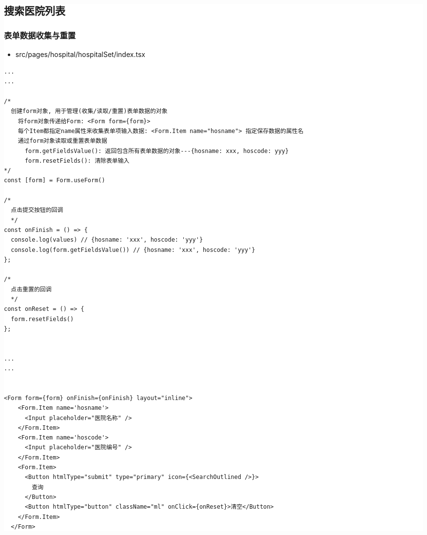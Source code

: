 

## 搜索医院列表

### 表单数据收集与重置

- src/pages/hospital/hospitalSet/index.tsx

```tsx
...
...

/* 
  创建form对象, 用于管理(收集/读取/重置)表单数据的对象
    将form对象传递给Form: <Form form={form}>
    每个Item都指定name属性来收集表单项输入数据: <Form.Item name="hosname"> 指定保存数据的属性名
    通过form对象读取或重置表单数据
      form.getFieldsValue(): 返回包含所有表单数据的对象---{hosname: xxx, hoscode: yyy}
      form.resetFields(): 清除表单输入
*/
const [form] = Form.useForm()

/* 
  点击提交按钮的回调
  */
const onFinish = () => {
  console.log(values) // {hosname: 'xxx', hoscode: 'yyy'}
  console.log(form.getFieldsValue()) // {hosname: 'xxx', hoscode: 'yyy'}
};

/* 
  点击重置的回调
  */
const onReset = () => {
  form.resetFields()
};


...
...


<Form form={form} onFinish={onFinish} layout="inline">
    <Form.Item name='hosname'>
      <Input placeholder="医院名称" />
    </Form.Item>
    <Form.Item name='hoscode'>
      <Input placeholder="医院编号" />
    </Form.Item>
    <Form.Item>
      <Button htmlType="submit" type="primary" icon={<SearchOutlined />}>
        查询
      </Button>
      <Button htmlType="button" className="ml" onClick={onReset}>清空</Button>
    </Form.Item>
  </Form>
```
